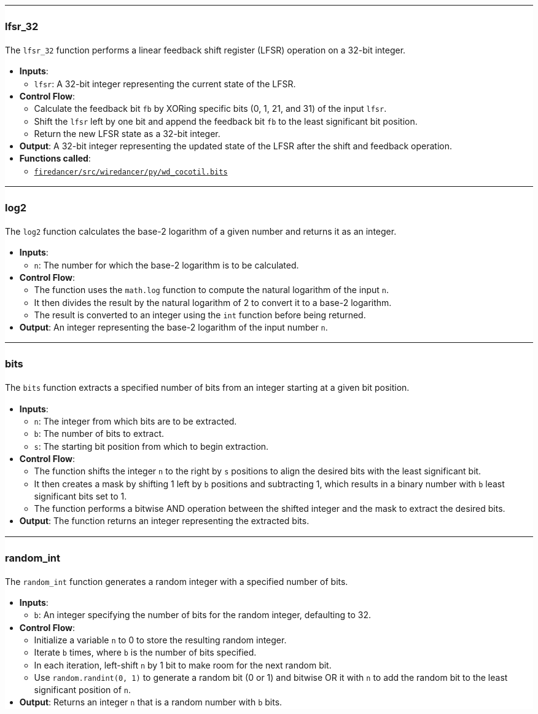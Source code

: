 
---
### lfsr\_32
The `lfsr_32` function performs a linear feedback shift register (LFSR) operation on a 32-bit integer.
- **Inputs**:
    - `lfsr`: A 32-bit integer representing the current state of the LFSR.
- **Control Flow**:
    - Calculate the feedback bit `fb` by XORing specific bits (0, 1, 21, and 31) of the input `lfsr`.
    - Shift the `lfsr` left by one bit and append the feedback bit `fb` to the least significant bit position.
    - Return the new LFSR state as a 32-bit integer.
- **Output**: A 32-bit integer representing the updated state of the LFSR after the shift and feedback operation.
- **Functions called**:
    - [`firedancer/src/wiredancer/py/wd_cocotil.bits`](#bits)


---
### log2
The `log2` function calculates the base-2 logarithm of a given number and returns it as an integer.
- **Inputs**:
    - `n`: The number for which the base-2 logarithm is to be calculated.
- **Control Flow**:
    - The function uses the `math.log` function to compute the natural logarithm of the input `n`.
    - It then divides the result by the natural logarithm of 2 to convert it to a base-2 logarithm.
    - The result is converted to an integer using the `int` function before being returned.
- **Output**: An integer representing the base-2 logarithm of the input number `n`.


---
### bits
The `bits` function extracts a specified number of bits from an integer starting at a given bit position.
- **Inputs**:
    - `n`: The integer from which bits are to be extracted.
    - `b`: The number of bits to extract.
    - `s`: The starting bit position from which to begin extraction.
- **Control Flow**:
    - The function shifts the integer `n` to the right by `s` positions to align the desired bits with the least significant bit.
    - It then creates a mask by shifting 1 left by `b` positions and subtracting 1, which results in a binary number with `b` least significant bits set to 1.
    - The function performs a bitwise AND operation between the shifted integer and the mask to extract the desired bits.
- **Output**: The function returns an integer representing the extracted bits.


---
### random\_int
The `random_int` function generates a random integer with a specified number of bits.
- **Inputs**:
    - `b`: An integer specifying the number of bits for the random integer, defaulting to 32.
- **Control Flow**:
    - Initialize a variable `n` to 0 to store the resulting random integer.
    - Iterate `b` times, where `b` is the number of bits specified.
    - In each iteration, left-shift `n` by 1 bit to make room for the next random bit.
    - Use `random.randint(0, 1)` to generate a random bit (0 or 1) and bitwise OR it with `n` to add the random bit to the least significant position of `n`.
- **Output**: Returns an integer `n` that is a random number with `b` bits.
